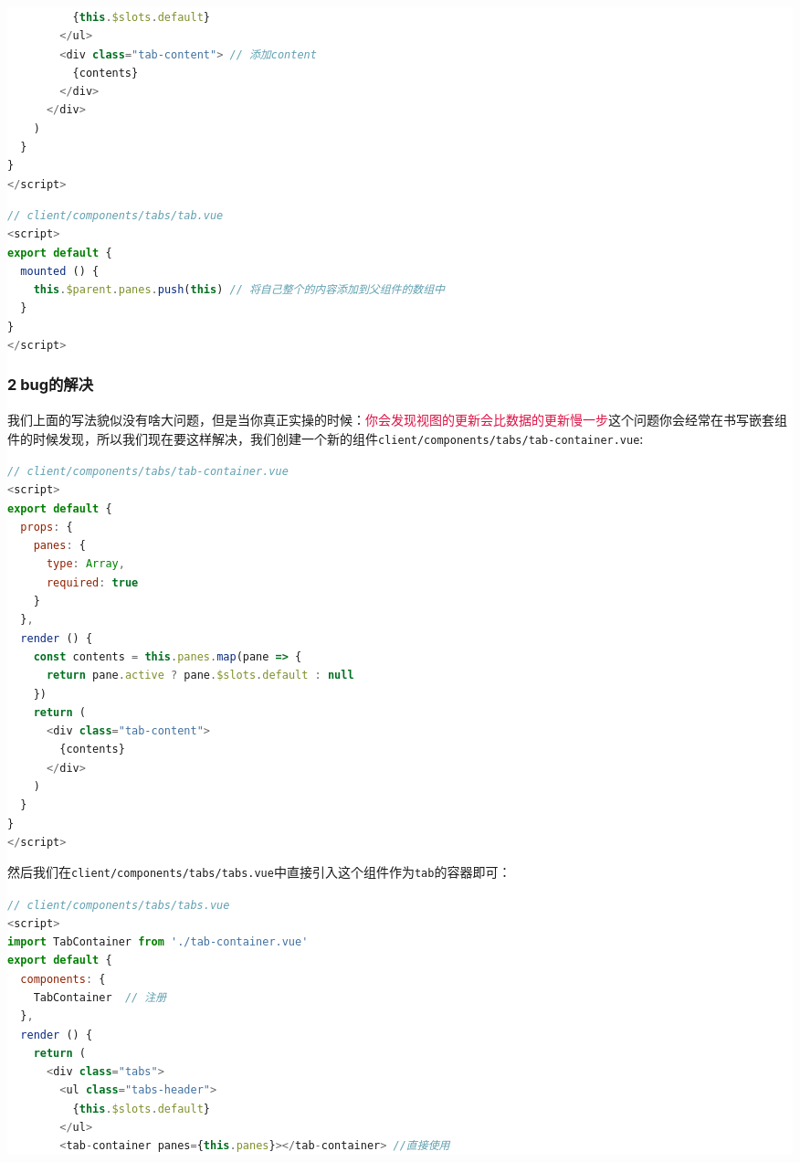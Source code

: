 ```javascript
          {this.$slots.default}
        </ul>
        <div class="tab-content"> // 添加content
          {contents}
        </div>
      </div>
    )
  }
}
</script>
```
```javascript
// client/components/tabs/tab.vue
<script>
export default {
  mounted () {
    this.$parent.panes.push(this) // 将自己整个的内容添加到父组件的数组中
  }
}
</script>
```

### 2 bug的解决
我们上面的写法貌似没有啥大问题，但是当你真正实操的时候：<font color=#DD1144>你会发现视图的更新会比数据的更新慢一步</font>这个问题你会经常在书写嵌套组件的时候发现，所以我们现在要这样解决，我们创建一个新的组件`client/components/tabs/tab-container.vue`:
```javascript
// client/components/tabs/tab-container.vue
<script>
export default {
  props: {
    panes: {
      type: Array,
      required: true
    }
  },
  render () {
    const contents = this.panes.map(pane => {
      return pane.active ? pane.$slots.default : null
    })
    return (
      <div class="tab-content">
        {contents}
      </div>
    )
  }
}
</script>
```
然后我们在`client/components/tabs/tabs.vue`中直接引入这个组件作为`tab`的容器即可：
```javascript
// client/components/tabs/tabs.vue
<script>
import TabContainer from './tab-container.vue'
export default {
  components: {
    TabContainer  // 注册
  },
  render () {
    return (
      <div class="tabs">
        <ul class="tabs-header">
          {this.$slots.default}
        </ul>
        <tab-container panes={this.panes}></tab-container> //直接使用
```